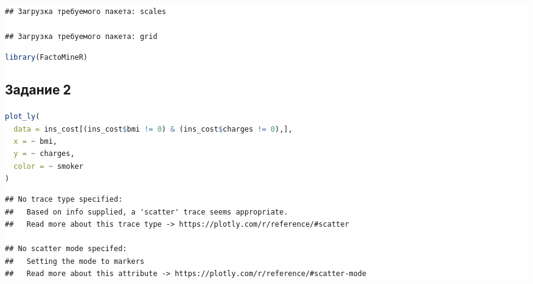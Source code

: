     ## Загрузка требуемого пакета: scales

    ## Загрузка требуемого пакета: grid

``` r
library(FactoMineR)
```

## Задание 2

``` r
plot_ly(
  data = ins_cost[(ins_cost$bmi != 0) & (ins_cost$charges != 0),],
  x = ~ bmi,
  y = ~ charges,
  color = ~ smoker
)  
```

    ## No trace type specified:
    ##   Based on info supplied, a 'scatter' trace seems appropriate.
    ##   Read more about this trace type -> https://plotly.com/r/reference/#scatter

    ## No scatter mode specifed:
    ##   Setting the mode to markers
    ##   Read more about this attribute -> https://plotly.com/r/reference/#scatter-mode



